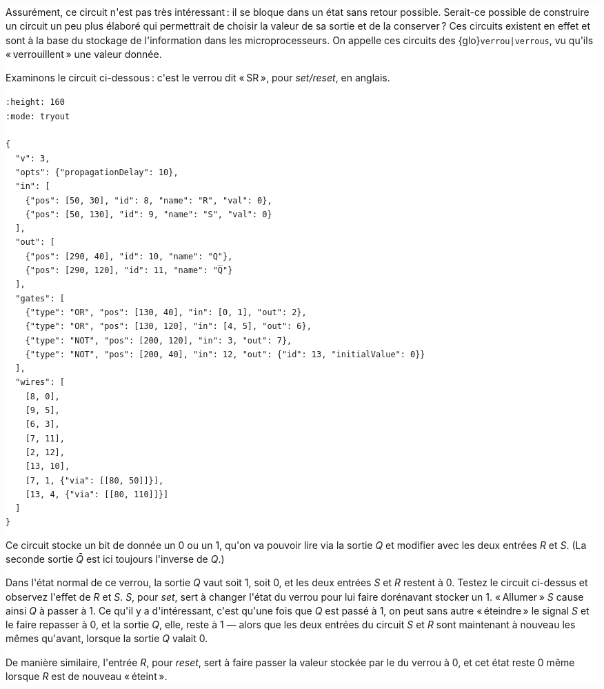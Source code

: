 Assurément, ce circuit n'est pas très intéressant : il se bloque dans un état sans retour possible. Serait-ce possible de construire un circuit un peu plus élaboré qui permettrait de choisir la valeur de sa sortie et de la conserver ? Ces circuits existent en effet et sont à la base du stockage de l'information dans les microprocesseurs. On appelle ces circuits des {glo}`verrou|verrous`, vu qu'ils « verrouillent » une valeur donnée.

Examinons le circuit ci-dessous : c'est le verrou dit « SR », pour _set/reset_, en anglais. 

```{logic}
:height: 160
:mode: tryout

{
  "v": 3,
  "opts": {"propagationDelay": 10},
  "in": [
    {"pos": [50, 30], "id": 8, "name": "R", "val": 0},
    {"pos": [50, 130], "id": 9, "name": "S", "val": 0}
  ],
  "out": [
    {"pos": [290, 40], "id": 10, "name": "Q"},
    {"pos": [290, 120], "id": 11, "name": "Q̅"}
  ],
  "gates": [
    {"type": "OR", "pos": [130, 40], "in": [0, 1], "out": 2},
    {"type": "OR", "pos": [130, 120], "in": [4, 5], "out": 6},
    {"type": "NOT", "pos": [200, 120], "in": 3, "out": 7},
    {"type": "NOT", "pos": [200, 40], "in": 12, "out": {"id": 13, "initialValue": 0}}
  ],
  "wires": [
    [8, 0],
    [9, 5],
    [6, 3],
    [7, 11],
    [2, 12],
    [13, 10],
    [7, 1, {"via": [[80, 50]]}],
    [13, 4, {"via": [[80, 110]]}]
  ]
}
```

Ce circuit stocke un bit de donnée un 0 ou un 1, qu'on va pouvoir lire via la sortie $Q$ et modifier avec les deux entrées $R$ et $S$. (La seconde sortie $\bar{Q}$ est ici toujours l'inverse de $Q$.)

Dans l'état normal de ce verrou, la sortie $Q$ vaut soit 1, soit 0, et les deux entrées $S$ et $R$ restent à 0. Testez le circuit ci-dessus et observez l'effet de $R$ et $S$. $S$, pour _set_, sert à changer l'état du verrou pour lui faire dorénavant stocker un 1. « Allumer » $S$ cause ainsi $Q$ à passer à 1. Ce qu'il y a d'intéressant, c'est qu'une fois que $Q$ est passé à 1, on peut sans autre « éteindre » le signal $S$ et le faire repasser à 0, et la sortie $Q$, elle, reste à 1 — alors que les deux entrées du circuit $S$ et $R$ sont maintenant à nouveau les mêmes qu'avant, lorsque la sortie $Q$ valait 0.

De manière similaire, l'entrée $R$, pour _reset_, sert à faire passer la valeur stockée par le du verrou à 0, et cet état reste 0 même lorsque $R$ est de nouveau « éteint ».


[^flipflop]: Il y a une différence conceptuelle fondamentale entre les verrous et les bascules : les verrous sont des composants dits _asynchrones_, dont l'état peut changer dès qu'une des entrées change, alors que les bascules sont des composants dits _synchrones_, qui ont une entrée appelée Horloge, et dont l'état ne changera qu'au moment où le signal d'horloge effectuera une transition (dans notre cas, passera de 0 à 1). Une discussion plus poussée de ces différences dépasse le cadre de ce cours.